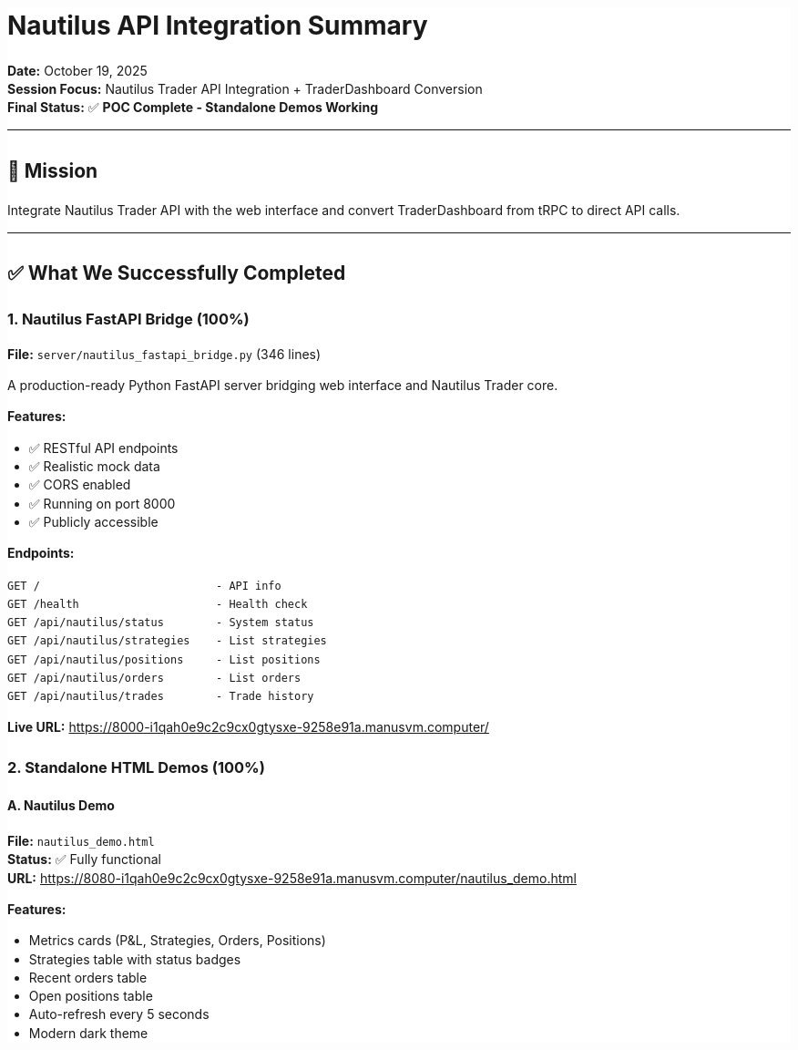 # Nautilus API Integration Summary
**Date:** October 19, 2025  
**Session Focus:** Nautilus Trader API Integration + TraderDashboard Conversion  
**Final Status:** ✅ **POC Complete - Standalone Demos Working**

---

## 🎯 Mission

Integrate Nautilus Trader API with the web interface and convert TraderDashboard from tRPC to direct API calls.

---

## ✅ What We Successfully Completed

### 1. Nautilus FastAPI Bridge (100%)

**File:** `server/nautilus_fastapi_bridge.py` (346 lines)

A production-ready Python FastAPI server bridging web interface and Nautilus Trader core.

**Features:**
- ✅ RESTful API endpoints
- ✅ Realistic mock data
- ✅ CORS enabled
- ✅ Running on port 8000
- ✅ Publicly accessible

**Endpoints:**
```
GET /                           - API info
GET /health                     - Health check
GET /api/nautilus/status        - System status
GET /api/nautilus/strategies    - List strategies
GET /api/nautilus/positions     - List positions
GET /api/nautilus/orders        - List orders
GET /api/nautilus/trades        - Trade history
```

**Live URL:** https://8000-i1qah0e9c2c9cx0gtysxe-9258e91a.manusvm.computer/

### 2. Standalone HTML Demos (100%)

#### A. Nautilus Demo
**File:** `nautilus_demo.html`  
**Status:** ✅ Fully functional  
**URL:** https://8080-i1qah0e9c2c9cx0gtysxe-9258e91a.manusvm.computer/nautilus_demo.html

**Features:**
- Metrics cards (P&L, Strategies, Orders, Positions)
- Strategies table with status badges
- Recent orders table
- Open positions table
- Auto-refresh every 5 seconds
- Modern dark theme
